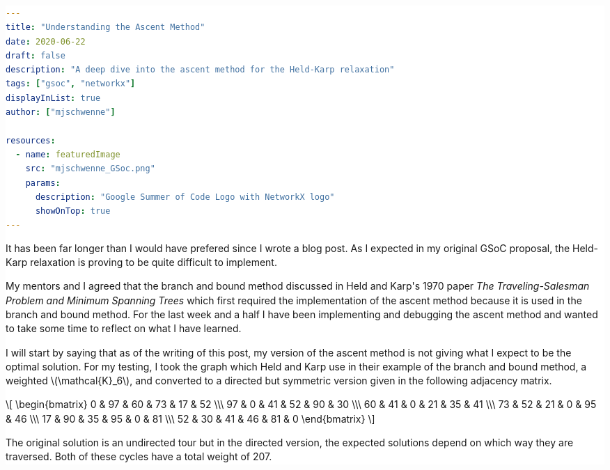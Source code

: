 ```yaml
---
title: "Understanding the Ascent Method"
date: 2020-06-22
draft: false
description: "A deep dive into the ascent method for the Held-Karp relaxation"
tags: ["gsoc", "networkx"]
displayInList: true
author: ["mjschwenne"]

resources:
  - name: featuredImage
    src: "mjschwenne_GSoc.png"
    params:
      description: "Google Summer of Code Logo with NetworkX logo"
      showOnTop: true
---
```


It has been far longer than I would have prefered since I wrote a blog post.
As I expected in my original GSoC proposal, the Held-Karp relaxation is proving to be quite difficult to implement.

My mentors and I agreed that the branch and bound method discussed in Held and Karp's 1970 paper _The Traveling-Salesman Problem and Minimum Spanning Trees_ which first required the implementation of the ascent method because it is used in the branch and bound method.
For the last week and a half I have been implementing and debugging the ascent method and wanted to take some time to reflect on what I have learned.

I will start by saying that as of the writing of this post, my version of the ascent method is not giving what I expect to be the optimal solution.
For my testing, I took the graph which Held and Karp use in their example of the branch and bound method, a weighted \\(\mathcal{K}\_6\\), and converted to a directed but symmetric version given in the following adjacency matrix.

\\[
\begin{bmatrix}
0 & 97 & 60 & 73 & 17 & 52 \\\\\\
97 & 0 & 41 & 52 & 90 & 30 \\\\\\
60 & 41 & 0 & 21 & 35 & 41 \\\\\\
73 & 52 & 21 & 0 & 95 & 46 \\\\\\
17 & 90 & 35 & 95 & 0 & 81 \\\\\\
52 & 30 & 41 & 46 & 81 & 0
\end{bmatrix}
\\]

The original solution is an undirected tour but in the directed version, the expected solutions depend on which way they are traversed.
Both of these cycles have a total weight of 207.
